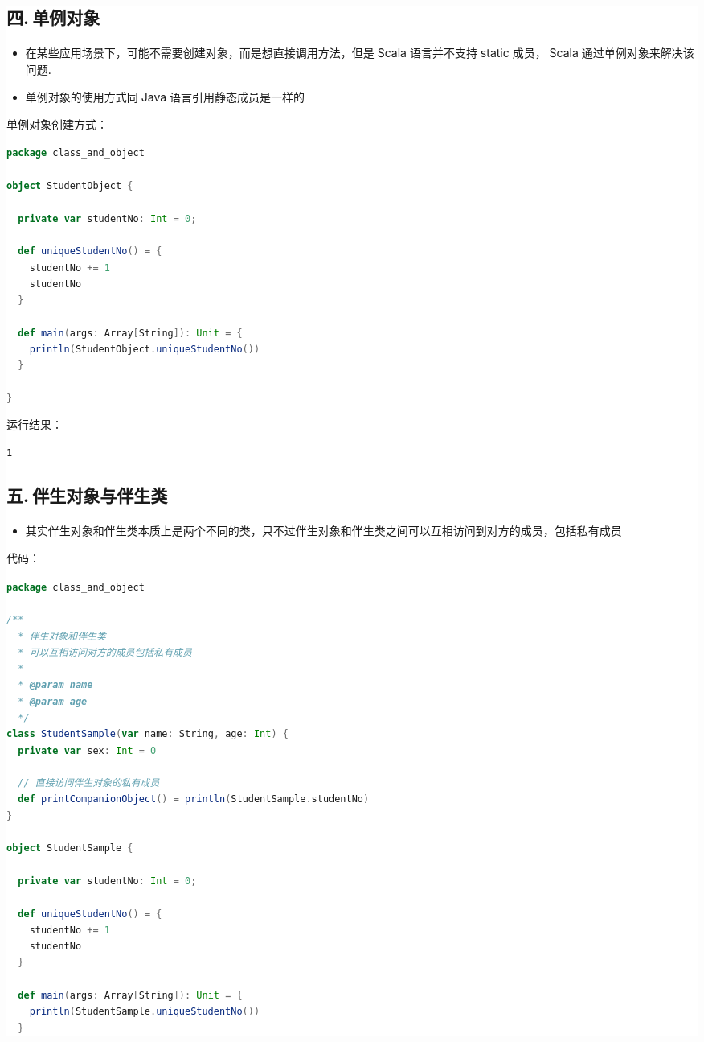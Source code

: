 ## 四. 单例对象

- 在某些应用场景下，可能不需要创建对象，而是想直接调用方法，但是 Scala 语言并不支持 static 成员， Scala 通过单例对象来解决该问题. 

- 单例对象的使用方式同 Java 语言引用静态成员是一样的

单例对象创建方式：

```scala
package class_and_object

object StudentObject {

  private var studentNo: Int = 0;

  def uniqueStudentNo() = {
    studentNo += 1
    studentNo
  }

  def main(args: Array[String]): Unit = {
    println(StudentObject.uniqueStudentNo())
  }

}
```

运行结果：

	1

## 五. 伴生对象与伴生类

- 其实伴生对象和伴生类本质上是两个不同的类，只不过伴生对象和伴生类之间可以互相访问到对方的成员，包括私有成员

代码：


``` scala
package class_and_object

/**
  * 伴生对象和伴生类
  * 可以互相访问对方的成员包括私有成员
  *
  * @param name
  * @param age
  */
class StudentSample(var name: String, age: Int) {
  private var sex: Int = 0

  // 直接访问伴生对象的私有成员
  def printCompanionObject() = println(StudentSample.studentNo)
}

object StudentSample {

  private var studentNo: Int = 0;

  def uniqueStudentNo() = {
    studentNo += 1
    studentNo
  }

  def main(args: Array[String]): Unit = {
    println(StudentSample.uniqueStudentNo())
  }
```